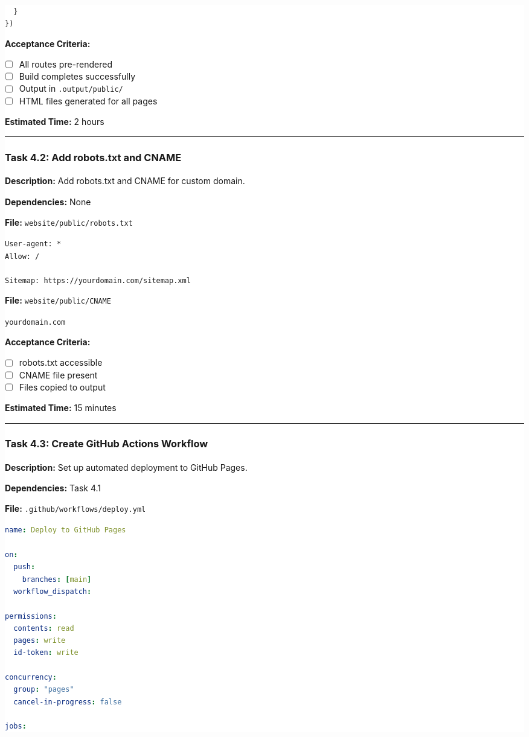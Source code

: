 ```typescript
  }
})
```

**Acceptance Criteria:**
- [ ] All routes pre-rendered
- [ ] Build completes successfully
- [ ] Output in `.output/public/`
- [ ] HTML files generated for all pages

**Estimated Time:** 2 hours

---

### Task 4.2: Add robots.txt and CNAME

**Description:** Add robots.txt and CNAME for custom domain.

**Dependencies:** None

**File:** `website/public/robots.txt`

```
User-agent: *
Allow: /

Sitemap: https://yourdomain.com/sitemap.xml
```

**File:** `website/public/CNAME`

```
yourdomain.com
```

**Acceptance Criteria:**
- [ ] robots.txt accessible
- [ ] CNAME file present
- [ ] Files copied to output

**Estimated Time:** 15 minutes

---

### Task 4.3: Create GitHub Actions Workflow

**Description:** Set up automated deployment to GitHub Pages.

**Dependencies:** Task 4.1

**File:** `.github/workflows/deploy.yml`

```yaml
name: Deploy to GitHub Pages

on:
  push:
    branches: [main]
  workflow_dispatch:

permissions:
  contents: read
  pages: write
  id-token: write

concurrency:
  group: "pages"
  cancel-in-progress: false

jobs:
```